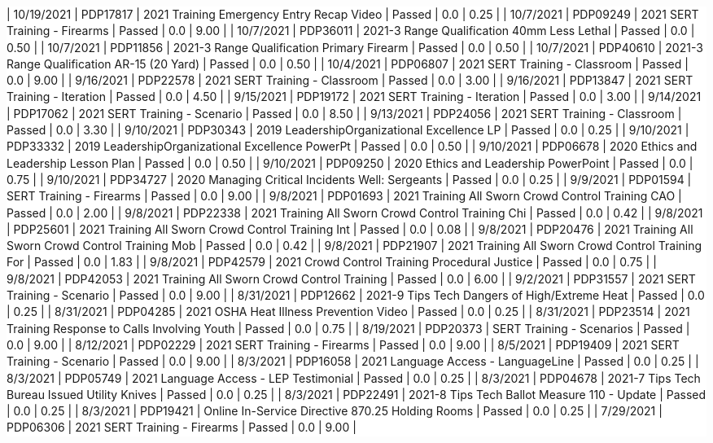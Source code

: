 | 10/19/2021 | PDP17817 | 2021 Training Emergency Entry Recap Video | Passed | 0.0 | 0.25 |
| 10/7/2021 | PDP09249 | 2021 SERT Training - Firearms | Passed | 0.0 | 9.00 |
| 10/7/2021 | PDP36011 | 2021-3 Range Qualification 40mm Less Lethal | Passed | 0.0 | 0.50 |
| 10/7/2021 | PDP11856 | 2021-3 Range Qualification Primary Firearm | Passed | 0.0 | 0.50 |
| 10/7/2021 | PDP40610 | 2021-3 Range Qualification AR-15 (20 Yard) | Passed | 0.0 | 0.50 |
| 10/4/2021 | PDP06807 | 2021 SERT Training - Classroom | Passed | 0.0 | 9.00 |
| 9/16/2021 | PDP22578 | 2021 SERT Training - Classroom | Passed | 0.0 | 3.00 |
| 9/16/2021 | PDP13847 | 2021 SERT Training - Iteration | Passed | 0.0 | 4.50 |
| 9/15/2021 | PDP19172 | 2021 SERT Training - Iteration | Passed | 0.0 | 3.00 |
| 9/14/2021 | PDP17062 | 2021 SERT Training - Scenario | Passed | 0.0 | 8.50 |
| 9/13/2021 | PDP24056 | 2021 SERT Training - Classroom | Passed | 0.0 | 3.30 |
| 9/10/2021 | PDP30343 | 2019 LeadershipOrganizational Excellence LP | Passed | 0.0 | 0.25 |
| 9/10/2021 | PDP33332 | 2019 LeadershipOrganizational Excellence PowerPt | Passed | 0.0 | 0.50 |
| 9/10/2021 | PDP06678 | 2020 Ethics and Leadership Lesson Plan | Passed | 0.0 | 0.50 |
| 9/10/2021 | PDP09250 | 2020 Ethics and Leadership PowerPoint | Passed | 0.0 | 0.75 |
| 9/10/2021 | PDP34727 | 2020 Managing Critical Incidents Well: Sergeants | Passed | 0.0 | 0.25 |
| 9/9/2021 | PDP01594 | SERT Training - Firearms | Passed | 0.0 | 9.00 |
| 9/8/2021 | PDP01693 | 2021 Training All Sworn Crowd Control Training CAO | Passed | 0.0 | 2.00 |
| 9/8/2021 | PDP22338 | 2021 Training All Sworn Crowd Control Training Chi | Passed | 0.0 | 0.42 |
| 9/8/2021 | PDP25601 | 2021 Training All Sworn Crowd Control Training Int | Passed | 0.0 | 0.08 |
| 9/8/2021 | PDP20476 | 2021 Training All Sworn Crowd Control Training Mob | Passed | 0.0 | 0.42 |
| 9/8/2021 | PDP21907 | 2021 Training All Sworn Crowd Control Training For | Passed | 0.0 | 1.83 |
| 9/8/2021 | PDP42579 | 2021 Crowd Control Training Procedural Justice | Passed | 0.0 | 0.75 |
| 9/8/2021 | PDP42053 | 2021 Training All Sworn Crowd Control Training | Passed | 0.0 | 6.00 |
| 9/2/2021 | PDP31557 | 2021 SERT Training - Scenario | Passed | 0.0 | 9.00 |
| 8/31/2021 | PDP12662 | 2021-9 Tips  Tech Dangers of High/Extreme Heat | Passed | 0.0 | 0.25 |
| 8/31/2021 | PDP04285 | 2021 OSHA Heat Illness Prevention Video | Passed | 0.0 | 0.25 |
| 8/31/2021 | PDP23514 | 2021 Training Response to Calls Involving Youth | Passed | 0.0 | 0.75 |
| 8/19/2021 | PDP20373 | SERT Training - Scenarios | Passed | 0.0 | 9.00 |
| 8/12/2021 | PDP02229 | 2021 SERT Training - Firearms | Passed | 0.0 | 9.00 |
| 8/5/2021 | PDP19409 | 2021 SERT Training - Scenario | Passed | 0.0 | 9.00 |
| 8/3/2021 | PDP16058 | 2021 Language Access - LanguageLine | Passed | 0.0 | 0.25 |
| 8/3/2021 | PDP05749 | 2021 Language Access - LEP Testimonial | Passed | 0.0 | 0.25 |
| 8/3/2021 | PDP04678 | 2021-7 Tips  Tech Bureau Issued Utility Knives | Passed | 0.0 | 0.25 |
| 8/3/2021 | PDP22491 | 2021-8 Tips  Tech Ballot Measure 110 - Update | Passed | 0.0 | 0.25 |
| 8/3/2021 | PDP19421 | Online In-Service Directive 870.25 Holding Rooms | Passed | 0.0 | 0.25 |
| 7/29/2021 | PDP06306 | 2021 SERT Training - Firearms | Passed | 0.0 | 9.00 |